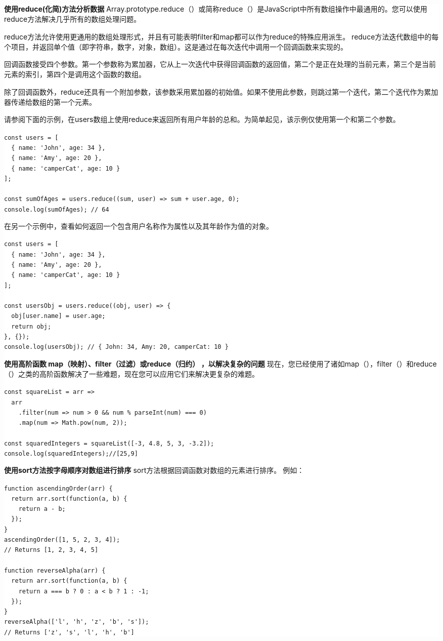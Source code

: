 **使用reduce(化简)方法分析数据**
Array.prototype.reduce（）或简称reduce（）是JavaScript中所有数组操作中最通用的。您可以使用reduce方法解决几乎所有的数组处理问题。

reduce方法允许使用更通用的数组处理形式，并且有可能表明filter和map都可以作为reduce的特殊应用派生。 reduce方法迭代数组中的每个项目，并返回单个值（即字符串，数字，对象，数组）。这是通过在每次迭代中调用一个回调函数来实现的。

回调函数接受四个参数。第一个参数称为累加器，它从上一次迭代中获得回调函数的返回值，第二个是正在处理的当前元素，第三个是当前元素的索引，第四个是调用这个函数的数组。

除了回调函数外，reduce还具有一个附加参数，该参数采用累加器的初始值。如果不使用此参数，则跳过第一个迭代，第二个迭代作为累加器传递给数组的第一个元素。

请参阅下面的示例，在users数组上使用reduce来返回所有用户年龄的总和。为简单起见，该示例仅使用第一个和第二个参数。
```
const users = [
  { name: 'John', age: 34 },
  { name: 'Amy', age: 20 },
  { name: 'camperCat', age: 10 }
];

const sumOfAges = users.reduce((sum, user) => sum + user.age, 0);
console.log(sumOfAges); // 64
```
在另一个示例中，查看如何返回一个包含用户名称作为属性以及其年龄作为值的对象。
```
const users = [
  { name: 'John', age: 34 },
  { name: 'Amy', age: 20 },
  { name: 'camperCat', age: 10 }
];

const usersObj = users.reduce((obj, user) => {
  obj[user.name] = user.age;
  return obj;
}, {});
console.log(usersObj); // { John: 34, Amy: 20, camperCat: 10 }
```

**使用高阶函数 map（映射）、filter（过滤）或reduce（归约） ，以解决复杂的问题**
现在，您已经使用了诸如map（），filter（）和reduce（）之类的高阶函数解决了一些难题，现在您可以应用它们来解决更复杂的难题。
```
const squareList = arr =>
  arr
    .filter(num => num > 0 && num % parseInt(num) === 0)
    .map(num => Math.pow(num, 2));

const squaredIntegers = squareList([-3, 4.8, 5, 3, -3.2]);
console.log(squaredIntegers);//[25,9]
```

**使用sort方法按字母顺序对数组进行排序**
sort方法根据回调函数对数组的元素进行排序。 例如：
```
function ascendingOrder(arr) {
  return arr.sort(function(a, b) {
    return a - b;
  });
}
ascendingOrder([1, 5, 2, 3, 4]);
// Returns [1, 2, 3, 4, 5]

function reverseAlpha(arr) {
  return arr.sort(function(a, b) {
    return a === b ? 0 : a < b ? 1 : -1;
  });
}
reverseAlpha(['l', 'h', 'z', 'b', 's']);
// Returns ['z', 's', 'l', 'h', 'b']
```